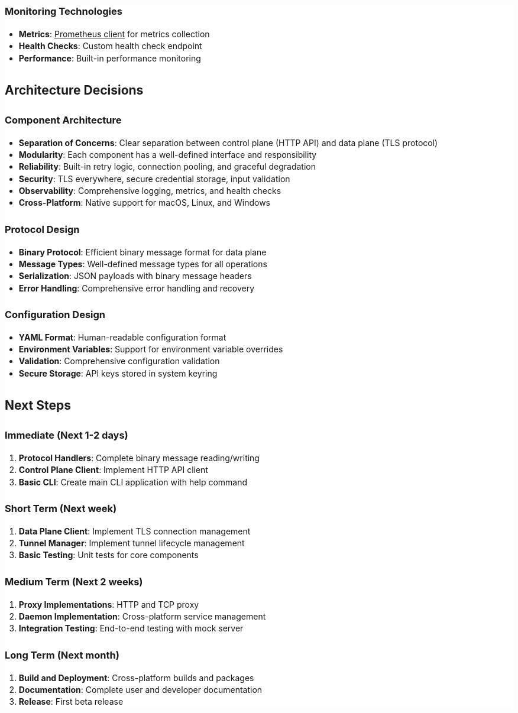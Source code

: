 ### Monitoring Technologies
- **Metrics**: [Prometheus client](https://github.com/prometheus/client_golang) for metrics collection
- **Health Checks**: Custom health check endpoint
- **Performance**: Built-in performance monitoring

## Architecture Decisions

### Component Architecture
- **Separation of Concerns**: Clear separation between control plane (HTTP API) and data plane (TLS protocol)
- **Modularity**: Each component has a well-defined interface and responsibility
- **Reliability**: Built-in retry logic, connection pooling, and graceful degradation
- **Security**: TLS everywhere, secure credential storage, input validation
- **Observability**: Comprehensive logging, metrics, and health checks
- **Cross-Platform**: Native support for macOS, Linux, and Windows

### Protocol Design
- **Binary Protocol**: Efficient binary message format for data plane
- **Message Types**: Well-defined message types for all operations
- **Serialization**: JSON payloads with binary message headers
- **Error Handling**: Comprehensive error handling and recovery

### Configuration Design
- **YAML Format**: Human-readable configuration format
- **Environment Variables**: Support for environment variable overrides
- **Validation**: Comprehensive configuration validation
- **Secure Storage**: API keys stored in system keyring

## Next Steps

### Immediate (Next 1-2 days)
1. **Protocol Handlers**: Complete binary message reading/writing
2. **Control Plane Client**: Implement HTTP API client
3. **Basic CLI**: Create main CLI application with help command

### Short Term (Next week)
1. **Data Plane Client**: Implement TLS connection management
2. **Tunnel Manager**: Implement tunnel lifecycle management
3. **Basic Testing**: Unit tests for core components

### Medium Term (Next 2 weeks)
1. **Proxy Implementations**: HTTP and TCP proxy
2. **Daemon Implementation**: Cross-platform service management
3. **Integration Testing**: End-to-end testing with mock server

### Long Term (Next month)
1. **Build and Deployment**: Cross-platform builds and packages
2. **Documentation**: Complete user and developer documentation
3. **Release**: First beta release
